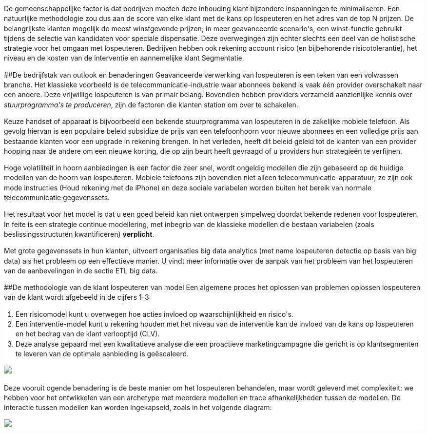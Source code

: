 De gemeenschappelijke factor is dat bedrijven moeten deze inhouding klant bijzondere inspanningen te minimaliseren. Een natuurlijke methodologie zou dus aan de score van elke klant met de kans op lospeuteren en het adres van de top N prijzen. De belangrijkste klanten mogelijk de meest winstgevende prijzen; in meer geavanceerde scenario's, een winst-functie gebruikt tijdens de selectie van kandidaten voor speciale dispensatie. Deze overwegingen zijn echter slechts een deel van de holistische strategie voor het omgaan met lospeuteren. Bedrijven hebben ook rekening account risico (en bijbehorende risicotolerantie), het niveau en de kosten van de interventie en aannemelijke klant Segmentatie.  

##<a name="industry-outlook-and-approaches"></a>De bedrijfstak van outlook en benaderingen
Geavanceerde verwerking van lospeuteren is een teken van een volwassen branche. Het klassieke voorbeeld is de telecommunicatie-industrie waar abonnees bekend is vaak één provider overschakelt naar een andere. Deze vrijwillige lospeuteren is van primair belang. Bovendien hebben providers verzameld aanzienlijke kennis over *stuurprogramma's te produceren*, zijn de factoren die klanten station om over te schakelen.

Keuze handset of apparaat is bijvoorbeeld een bekende stuurprogramma van lospeuteren in de zakelijke mobiele telefoon. Als gevolg hiervan is een populaire beleid subsidize de prijs van een telefoonhoorn voor nieuwe abonnees en een volledige prijs aan bestaande klanten voor een upgrade in rekening brengen. In het verleden, heeft dit beleid geleid tot de klanten van een provider hopping naar de andere om een nieuwe korting, die op zijn beurt heeft gevraagd of u providers hun strategieën te verfijnen.

Hoge volatiliteit in hoorn aanbiedingen is een factor die zeer snel, wordt ongeldig modellen die zijn gebaseerd op de huidige modellen van de hoorn van lospeuteren. Mobiele telefoons zijn bovendien niet alleen telecommunicatie-apparatuur; ze zijn ook mode instructies (Houd rekening met de iPhone) en deze sociale variabelen worden buiten het bereik van normale telecommunicatie gegevenssets.

Het resultaat voor het model is dat u een goed beleid kan niet ontwerpen simpelweg doordat bekende redenen voor lospeuteren. In feite is een strategie continue modellering, met inbegrip van de klassieke modellen die bestaan variabelen (zoals beslissingsstructuren kwantificeren) **verplicht**.

Met grote gegevenssets in hun klanten, uitvoert organisaties big data analytics (met name lospeuteren detectie op basis van big data) als het probleem op een effectieve manier. U vindt meer informatie over de aanpak van het probleem van het lospeuteren van de aanbevelingen in de sectie ETL big data.  

##<a name="methodology-to-model-customer-churn"></a>De methodologie van de klant lospeuteren van model
Een algemene proces het oplossen van problemen oplossen lospeuteren van de klant wordt afgebeeld in de cijfers 1-3:  

1.  Een risicomodel kunt u overwegen hoe acties invloed op waarschijnlijkheid en risico's.
2.  Een interventie-model kunt u rekening houden met het niveau van de interventie kan de invloed van de kans op lospeuteren en het bedrag van de klant verlooptijd (CLV).
3.  Deze analyse gepaard met een kwalitatieve analyse die een proactieve marketingcampagne die gericht is op klantsegmenten te leveren van de optimale aanbieding is geëscaleerd.  

![][1]

Deze vooruit ogende benadering is de beste manier om het lospeuteren behandelen, maar wordt geleverd met complexiteit: we hebben voor het ontwikkelen van een archetype met meerdere modellen en trace afhankelijkheden tussen de modellen. De interactie tussen modellen kan worden ingekapseld, zoals in het volgende diagram:  

![][2]


[1]: ./media/machine-learning-azure-ml-customer-churn-scenario/churn-1.png
[2]: ./media/machine-learning-azure-ml-customer-churn-scenario/churn-2.png
[3]: ./media/machine-learning-azure-ml-customer-churn-scenario/churn-3.png
[4]: ./media/machine-learning-azure-ml-customer-churn-scenario/churn-4.png
[5]: ./media/machine-learning-azure-ml-customer-churn-scenario/churn-5.png
[6]: ./media/machine-learning-azure-ml-customer-churn-scenario/churn-6.png
[7]: ./media/machine-learning-azure-ml-customer-churn-scenario/churn-7.png
[8]: ./media/machine-learning-azure-ml-customer-churn-scenario/churn-8.png
[9]: ./media/machine-learning-azure-ml-customer-churn-scenario/churn-9.png
[10]: ./media/machine-learning-azure-ml-customer-churn-scenario/churn-10.png